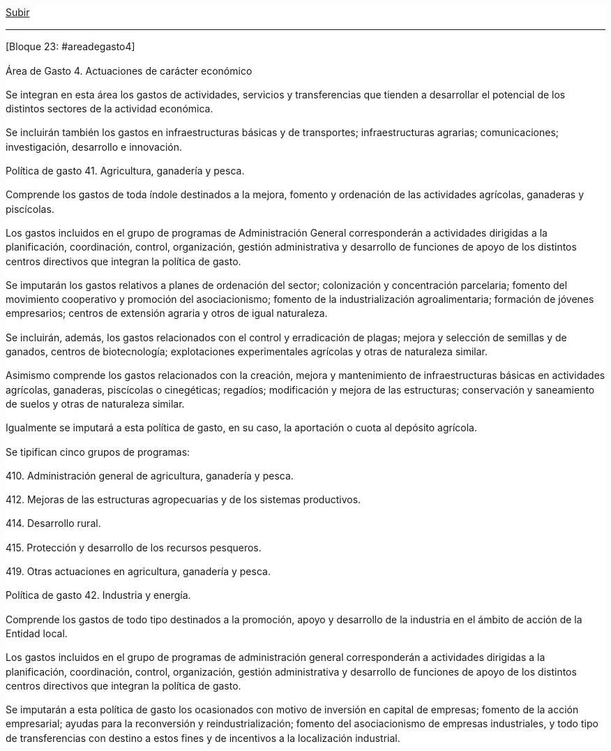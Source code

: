 [Subir](https://www.boe.es/buscar/act.php?id=BOE-A-2008-19916#top)

___

\[Bloque 23: #areadegasto4\]

Área de Gasto 4. Actuaciones de carácter económico

Se integran en esta área los gastos de actividades, servicios y transferencias que tienden a desarrollar el potencial de los distintos sectores de la actividad económica.

Se incluirán también los gastos en infraestructuras básicas y de transportes; infraestructuras agrarias; comunicaciones; investigación, desarrollo e innovación.

Política de gasto 41. Agricultura, ganadería y pesca.

Comprende los gastos de toda índole destinados a la mejora, fomento y ordenación de las actividades agrícolas, ganaderas y piscícolas.

Los gastos incluidos en el grupo de programas de Administración General corresponderán a actividades dirigidas a la planificación, coordinación, control, organización, gestión administrativa y desarrollo de funciones de apoyo de los distintos centros directivos que integran la política de gasto.

Se imputarán los gastos relativos a planes de ordenación del sector; colonización y concentración parcelaria; fomento del movimiento cooperativo y promoción del asociacionismo; fomento de la industrialización agroalimentaria; formación de jóvenes empresarios; centros de extensión agraria y otros de igual naturaleza.

Se incluirán, además, los gastos relacionados con el control y erradicación de plagas; mejora y selección de semillas y de ganados, centros de biotecnología; explotaciones experimentales agrícolas y otras de naturaleza similar.

Asimismo comprende los gastos relacionados con la creación, mejora y mantenimiento de infraestructuras básicas en actividades agrícolas, ganaderas, piscícolas o cinegéticas; regadíos; modificación y mejora de las estructuras; conservación y saneamiento de suelos y otras de naturaleza similar.

Igualmente se imputará a esta política de gasto, en su caso, la aportación o cuota al depósito agrícola.

Se tipifican cinco grupos de programas:

410\. Administración general de agricultura, ganadería y pesca.

412\. Mejoras de las estructuras agropecuarias y de los sistemas productivos.

414\. Desarrollo rural.

415\. Protección y desarrollo de los recursos pesqueros.

419\. Otras actuaciones en agricultura, ganadería y pesca.

Política de gasto 42. Industria y energía.

Comprende los gastos de todo tipo destinados a la promoción, apoyo y desarrollo de la industria en el ámbito de acción de la Entidad local.

Los gastos incluidos en el grupo de programas de administración general corresponderán a actividades dirigidas a la planificación, coordinación, control, organización, gestión administrativa y desarrollo de funciones de apoyo de los distintos centros directivos que integran la política de gasto.

Se imputarán a esta política de gasto los ocasionados con motivo de inversión en capital de empresas; fomento de la acción empresarial; ayudas para la reconversión y reindustrialización; fomento del asociacionismo de empresas industriales, y todo tipo de transferencias con destino a estos fines y de incentivos a la localización industrial.

